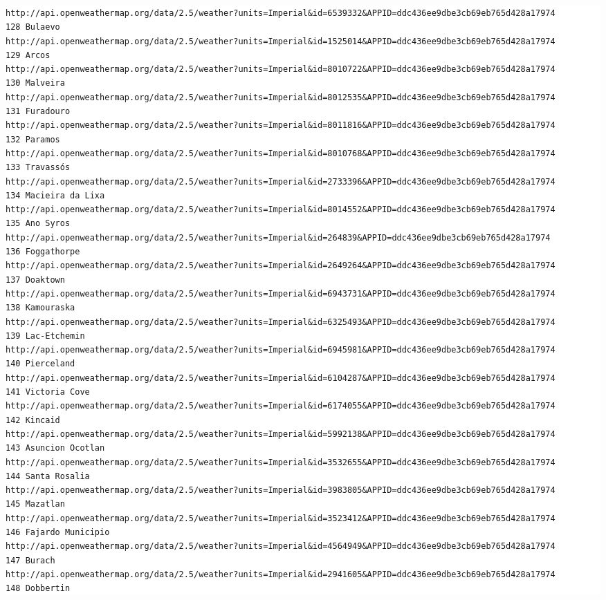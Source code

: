     http://api.openweathermap.org/data/2.5/weather?units=Imperial&id=6539332&APPID=ddc436ee9dbe3cb69eb765d428a17974
    128 Bulaevo
    http://api.openweathermap.org/data/2.5/weather?units=Imperial&id=1525014&APPID=ddc436ee9dbe3cb69eb765d428a17974
    129 Arcos
    http://api.openweathermap.org/data/2.5/weather?units=Imperial&id=8010722&APPID=ddc436ee9dbe3cb69eb765d428a17974
    130 Malveira
    http://api.openweathermap.org/data/2.5/weather?units=Imperial&id=8012535&APPID=ddc436ee9dbe3cb69eb765d428a17974
    131 Furadouro
    http://api.openweathermap.org/data/2.5/weather?units=Imperial&id=8011816&APPID=ddc436ee9dbe3cb69eb765d428a17974
    132 Paramos
    http://api.openweathermap.org/data/2.5/weather?units=Imperial&id=8010768&APPID=ddc436ee9dbe3cb69eb765d428a17974
    133 Travassós
    http://api.openweathermap.org/data/2.5/weather?units=Imperial&id=2733396&APPID=ddc436ee9dbe3cb69eb765d428a17974
    134 Macieira da Lixa
    http://api.openweathermap.org/data/2.5/weather?units=Imperial&id=8014552&APPID=ddc436ee9dbe3cb69eb765d428a17974
    135 Ano Syros
    http://api.openweathermap.org/data/2.5/weather?units=Imperial&id=264839&APPID=ddc436ee9dbe3cb69eb765d428a17974
    136 Foggathorpe
    http://api.openweathermap.org/data/2.5/weather?units=Imperial&id=2649264&APPID=ddc436ee9dbe3cb69eb765d428a17974
    137 Doaktown
    http://api.openweathermap.org/data/2.5/weather?units=Imperial&id=6943731&APPID=ddc436ee9dbe3cb69eb765d428a17974
    138 Kamouraska
    http://api.openweathermap.org/data/2.5/weather?units=Imperial&id=6325493&APPID=ddc436ee9dbe3cb69eb765d428a17974
    139 Lac-Etchemin
    http://api.openweathermap.org/data/2.5/weather?units=Imperial&id=6945981&APPID=ddc436ee9dbe3cb69eb765d428a17974
    140 Pierceland
    http://api.openweathermap.org/data/2.5/weather?units=Imperial&id=6104287&APPID=ddc436ee9dbe3cb69eb765d428a17974
    141 Victoria Cove
    http://api.openweathermap.org/data/2.5/weather?units=Imperial&id=6174055&APPID=ddc436ee9dbe3cb69eb765d428a17974
    142 Kincaid
    http://api.openweathermap.org/data/2.5/weather?units=Imperial&id=5992138&APPID=ddc436ee9dbe3cb69eb765d428a17974
    143 Asuncion Ocotlan
    http://api.openweathermap.org/data/2.5/weather?units=Imperial&id=3532655&APPID=ddc436ee9dbe3cb69eb765d428a17974
    144 Santa Rosalia
    http://api.openweathermap.org/data/2.5/weather?units=Imperial&id=3983805&APPID=ddc436ee9dbe3cb69eb765d428a17974
    145 Mazatlan
    http://api.openweathermap.org/data/2.5/weather?units=Imperial&id=3523412&APPID=ddc436ee9dbe3cb69eb765d428a17974
    146 Fajardo Municipio
    http://api.openweathermap.org/data/2.5/weather?units=Imperial&id=4564949&APPID=ddc436ee9dbe3cb69eb765d428a17974
    147 Burach
    http://api.openweathermap.org/data/2.5/weather?units=Imperial&id=2941605&APPID=ddc436ee9dbe3cb69eb765d428a17974
    148 Dobbertin